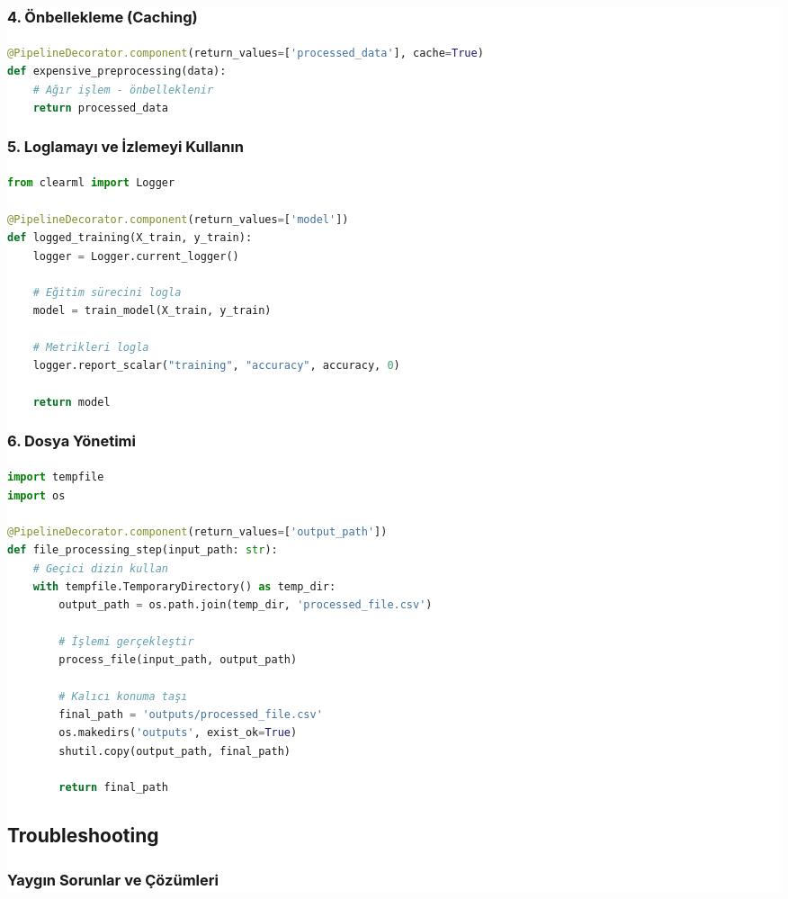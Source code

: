 ### 4. Önbellekleme (Caching)
```python
@PipelineDecorator.component(return_values=['processed_data'], cache=True)
def expensive_preprocessing(data):
    # Ağır işlem - önbelleklenir
    return processed_data
```

### 5. Loglamayı ve İzlemeyi Kullanın
```python
from clearml import Logger

@PipelineDecorator.component(return_values=['model'])
def logged_training(X_train, y_train):
    logger = Logger.current_logger()
    
    # Eğitim sürecini logla
    model = train_model(X_train, y_train)
    
    # Metrikleri logla
    logger.report_scalar("training", "accuracy", accuracy, 0)
    
    return model
```

### 6. Dosya Yönetimi
```python
import tempfile
import os

@PipelineDecorator.component(return_values=['output_path'])
def file_processing_step(input_path: str):
    # Geçici dizin kullan
    with tempfile.TemporaryDirectory() as temp_dir:
        output_path = os.path.join(temp_dir, 'processed_file.csv')
        
        # İşlemi gerçekleştir
        process_file(input_path, output_path)
        
        # Kalıcı konuma taşı
        final_path = 'outputs/processed_file.csv'
        os.makedirs('outputs', exist_ok=True)
        shutil.copy(output_path, final_path)
        
        return final_path
```

## Troubleshooting

### Yaygın Sorunlar ve Çözümleri
